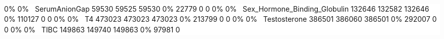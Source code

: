 <td>0%</td>
<td>0%</td>
<td> </td>
</tr>
<tr>
<td>SerumAnionGap</td>
<td>59530</td>
<td>59525</td>
<td>59530</td>
<td>0%</td>
<td>22779</td>
<td>0</td>
<td>0</td>
<td>0%</td>
<td>0%</td>
<td> </td>
</tr>
<tr>
<td>Sex_Hormone_Binding_Globulin</td>
<td>132646</td>
<td>132582</td>
<td>132646</td>
<td>0%</td>
<td>110127</td>
<td>0</td>
<td>0</td>
<td>0%</td>
<td>0%</td>
<td> </td>
</tr>
<tr>
<td>T4</td>
<td>473023</td>
<td>473023</td>
<td>473023</td>
<td>0%</td>
<td>213799</td>
<td>0</td>
<td>0</td>
<td>0%</td>
<td>0%</td>
<td> </td>
</tr>
<tr>
<td>Testosterone</td>
<td>386501</td>
<td>386060</td>
<td>386501</td>
<td>0%</td>
<td>292007</td>
<td>0</td>
<td>0</td>
<td>0%</td>
<td>0%</td>
<td> </td>
</tr>
<tr>
<td>TIBC</td>
<td>149863</td>
<td>149740</td>
<td>149863</td>
<td>0%</td>
<td>97981</td>
<td>0</td>